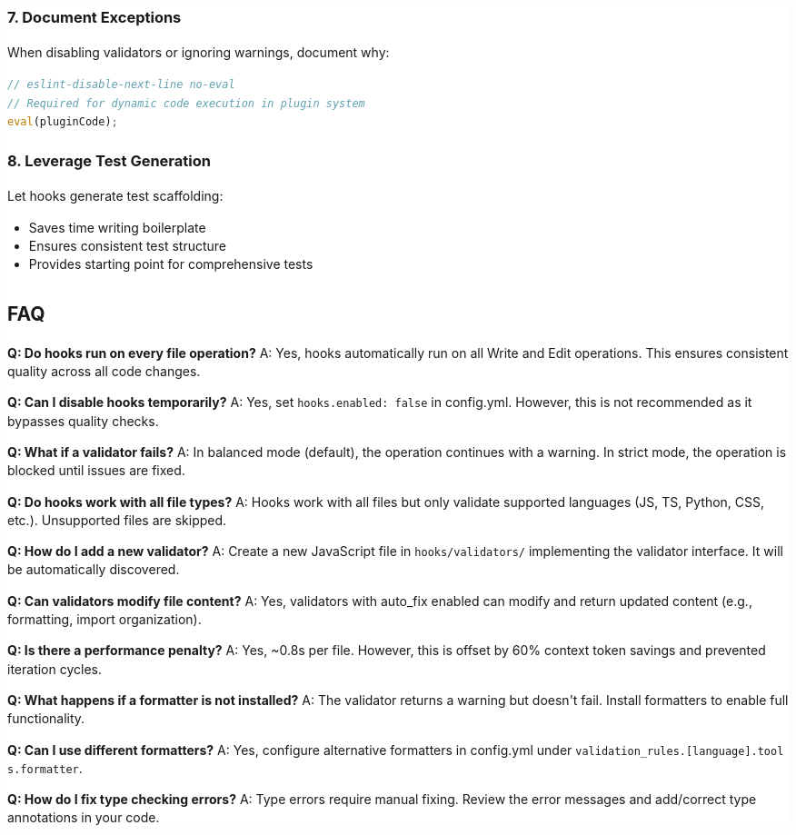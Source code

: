 ### 7. Document Exceptions

When disabling validators or ignoring warnings, document why:
```javascript
// eslint-disable-next-line no-eval
// Required for dynamic code execution in plugin system
eval(pluginCode);
```

### 8. Leverage Test Generation

Let hooks generate test scaffolding:
- Saves time writing boilerplate
- Ensures consistent test structure
- Provides starting point for comprehensive tests

## FAQ

**Q: Do hooks run on every file operation?**
A: Yes, hooks automatically run on all Write and Edit operations. This ensures consistent quality across all code changes.

**Q: Can I disable hooks temporarily?**
A: Yes, set `hooks.enabled: false` in config.yml. However, this is not recommended as it bypasses quality checks.

**Q: What if a validator fails?**
A: In balanced mode (default), the operation continues with a warning. In strict mode, the operation is blocked until issues are fixed.

**Q: Do hooks work with all file types?**
A: Hooks work with all files but only validate supported languages (JS, TS, Python, CSS, etc.). Unsupported files are skipped.

**Q: How do I add a new validator?**
A: Create a new JavaScript file in `hooks/validators/` implementing the validator interface. It will be automatically discovered.

**Q: Can validators modify file content?**
A: Yes, validators with auto_fix enabled can modify and return updated content (e.g., formatting, import organization).

**Q: Is there a performance penalty?**
A: Yes, ~0.8s per file. However, this is offset by 60% context token savings and prevented iteration cycles.

**Q: What happens if a formatter is not installed?**
A: The validator returns a warning but doesn't fail. Install formatters to enable full functionality.

**Q: Can I use different formatters?**
A: Yes, configure alternative formatters in config.yml under `validation_rules.[language].tools.formatter`.

**Q: How do I fix type checking errors?**
A: Type errors require manual fixing. Review the error messages and add/correct type annotations in your code.
